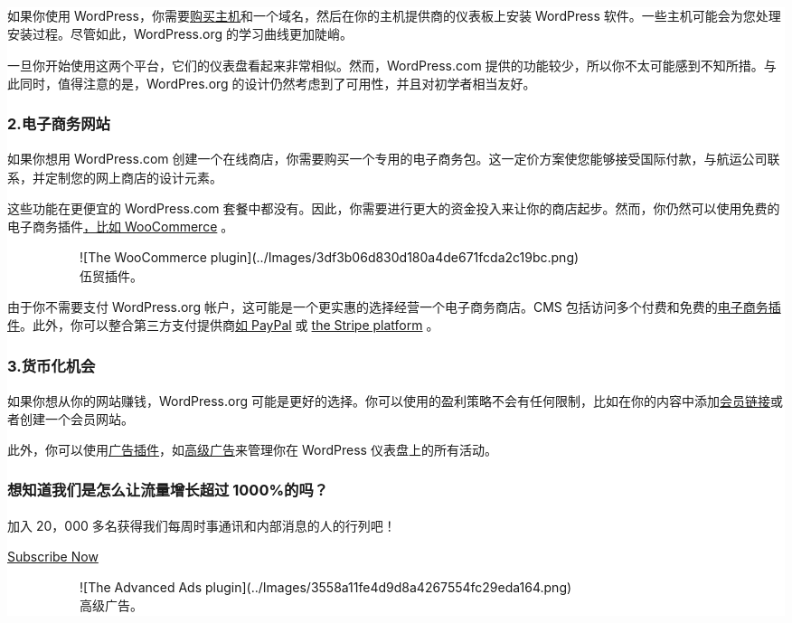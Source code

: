 如果你使用 WordPress，你需要[购买主机](https://kinsta.com/plans/?plan=visits-business1&interval=month)和一个域名，然后在你的主机提供商的仪表板上安装 WordPress 软件。一些主机可能会为您处理安装过程。尽管如此，WordPress.org 的学习曲线更加陡峭。

一旦你开始使用这两个平台，它们的仪表盘看起来非常相似。然而，WordPress.com 提供的功能较少，所以你不太可能感到不知所措。与此同时，值得注意的是，WordPres.org 的设计仍然考虑到了可用性，并且对初学者相当友好。

### 2.电子商务网站

如果你想用 WordPress.com 创建一个在线商店，你需要购买一个专用的电子商务包。这一定价方案使您能够接受国际付款，与航运公司联系，并定制您的网上商店的设计元素。

这些功能在更便宜的 WordPress.com 套餐中都没有。因此，你需要进行更大的资金投入来让你的商店起步。然而，你仍然可以使用免费的电子商务插件[，比如 WooCommerce](https://wordpress.org/plugins/woocommerce/) 。

<figure>

<figure style="width: 1178px" class="wp-caption alignnone">![The WooCommerce plugin](../Images/3df3b06d830d180a4de671fcda2c19bc.png)

<figcaption class="wp-caption-text">伍贸插件。</figcaption>

</figure>

</figure>

由于你不需要支付 WordPress.org 帐户，这可能是一个更实惠的选择经营一个电子商务商店。CMS 包括访问多个付费和免费的[电子商务插件](https://kinsta.com/blog/wordpress-ecommerce-plugins/)。此外，你可以整合第三方支付提供商[如 PayPal](http://paypal.com/) 或 [the Stripe platform](https://stripe.com/) 。

### 3.货币化机会

如果你想从你的网站赚钱，WordPress.org 可能是更好的选择。你可以使用的盈利策略不会有任何限制，比如在你的内容中添加[会员链接](https://kinsta.com/affiliate-academy/affiliate-sales-tips/)或者创建一个会员网站。

此外，你可以使用[广告插件](https://kinsta.com/blog/wordpress-advertising-plugin/)，如[高级广告](https://wordpress.org/plugins/advanced-ads/)来管理你在 WordPress 仪表盘上的所有活动。

 <dialog id="newsletter" class="dialog dialog has-dark-blue-background-color email-modal" aria-hidden="true">## 注册订阅时事通讯

<kinsta-form show-name="false" show-phone="false" show-website="false" show-company="false" show-disk-space="false" show-monthly-visits="false" show-number-of-websites="false" show-message="false" submit-button-text="Sign Up Now" submit-button-text-sending="Signing Up..." success-title="Thanks for subscribing!" success-message="Keep an eye out for our next newsletter." terms-template="newsletter" hubspot-source="subscribe_to_newsletter" submit-button-text-loading="Signing Up"></kinsta-form></dialog>

### 想知道我们是怎么让流量增长超过 1000%的吗？

加入 20，000 多名获得我们每周时事通讯和内部消息的人的行列吧！

[Subscribe Now](#newsletter)

<figure>

<figure style="width: 1163px" class="wp-caption alignnone">![The Advanced Ads plugin](../Images/3558a11fe4d9d8a4267554fc29eda164.png)

<figcaption class="wp-caption-text">高级广告。</figcaption>
